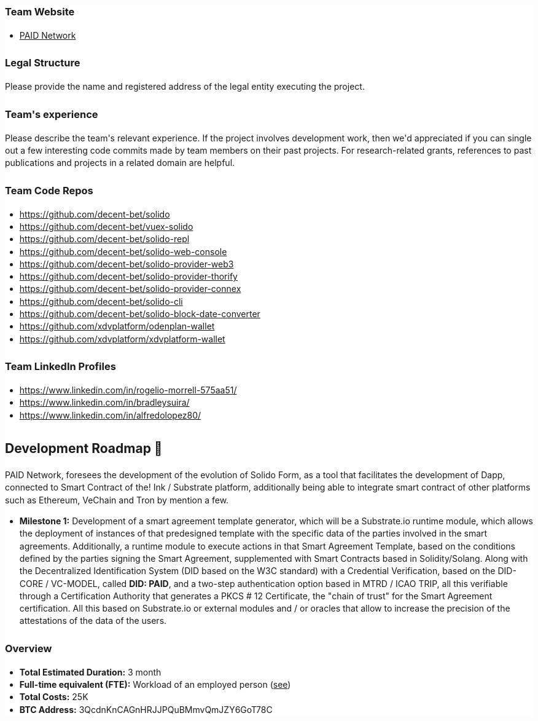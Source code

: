 ### Team Website	
* [PAID Network](https://paidnetwork.com/)

### Legal Structure 
Please provide the name and registered address of the legal entity executing the project.

### Team's experience
Please describe the team's relevant experience.  If the project involves development work, then we'd appreciated if you can single out a few interesting code commits made by team members on their past projects. For research-related grants, references to past publications and projects in a related domain are helpful.  

### Team Code Repos
* https://github.com/decent-bet/solido
* https://github.com/decent-bet/vuex-solido
* https://github.com/decent-bet/solido-repl
* https://github.com/decent-bet/solido-web-console
* https://github.com/decent-bet/solido-provider-web3
* https://github.com/decent-bet/solido-provider-thorify
* https://github.com/decent-bet/solido-provider-connex
* https://github.com/decent-bet/solido-cli
* https://github.com/decent-bet/solido-block-date-converter
* https://github.com/xdvplatform/odenplan-wallet
* https://github.com/xdvplatform/xdvplatform-wallet

### Team LinkedIn Profiles
* https://www.linkedin.com/in/rogelio-morrell-575aa51/
* https://www.linkedin.com/in/bradleysuira/
* https://www.linkedin.com/in/alfredolopez80/

## Development Roadmap :nut_and_bolt: 

PAID Network, foresees the development of the evolution of Solido Form, as a tool that facilitates the development of Dapp, connected to Smart Contract of the! Ink / Substrate platform, additionally being able to integrate smart contract of other platforms such as Ethereum, VeChain and Tron by mention a few.

* **Milestone 1:** Development of a smart agreement template generator, which will be a Substrate.io runtime module, which allows the deployment of instances of that predesigned template with the specific data of the parties involved in the smart agreements. Additionally, a runtime module to execute actions in that Smart Agreement Template, based on the conditions defined by the parties signing the Smart Agreement, supplemented with Smart Contracts based in Solidity/Solang. Along with the Decentralized Identification System (DID based on the W3C standard) with a Credential Verification, based on the DID-CORE / VC-MODEL, called **DID: PAID**, and a two-step authentication option based in MTRD / ICAO TRIP, all this verifiable through a Certification Authority that generates a PKCS # 12 Certificate, the "chain of trust" for the Smart Agreement certification. All this based on Substrate.io or external modules and / or oracles that allow to increase the precision of the attestations of the data of the users.


### Overview
* **Total Estimated Duration:** 3 month
* **Full-time equivalent (FTE):**  Workload of an employed person ([see](https://en.wikipedia.org/wiki/Full-time_equivalent)) 
* **Total Costs:** 25K
* **BTC Address:** 3QcdnKnCAGnHRJJPQuBMmvQmJZY6GoT78C
